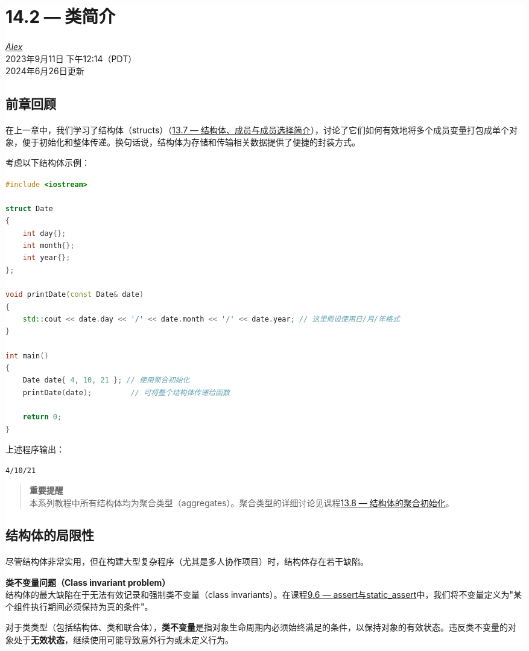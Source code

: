 14.2 — 类简介  
================================================

[*Alex*](https://www.learncpp.com/author/Alex/ "查看 Alex 的所有文章")  
2023年9月11日 下午12:14（PDT）  
2024年6月26日更新  

前章回顾  
----------------  
在上一章中，我们学习了结构体（structs）（[13.7 — 结构体、成员与成员选择简介](Chapter-13/lesson13.7-introduction-to-structs-members-and-member-selection.md)），讨论了它们如何有效地将多个成员变量打包成单个对象，便于初始化和整体传递。换句话说，结构体为存储和传输相关数据提供了便捷的封装方式。  

考虑以下结构体示例：  
```cpp
#include <iostream>

struct Date
{
    int day{};
    int month{};
    int year{};
};

void printDate(const Date& date)
{
    std::cout << date.day << '/' << date.month << '/' << date.year; // 这里假设使用日/月/年格式
}

int main()
{
    Date date{ 4, 10, 21 }; // 使用聚合初始化
    printDate(date);         // 可将整个结构体传递给函数

    return 0;
}
```  
上述程序输出：  
```
4/10/21
```  

> **重要提醒**  
> 本系列教程中所有结构体均为聚合类型（aggregates）。聚合类型的详细讨论见课程[13.8 — 结构体的聚合初始化](Chapter-13/lesson13.8-struct-aggregate-initialization.md)。  

结构体的局限性  
----------------  
尽管结构体非常实用，但在构建大型复杂程序（尤其是多人协作项目）时，结构体存在若干缺陷。  

**类不变量问题（Class invariant problem）**  
结构体的最大缺陷在于无法有效记录和强制类不变量（class invariants）。在课程[9.6 — assert与static_assert](Chapter-9/lesson9.6-assert-and-static_assert.md)中，我们将不变量定义为"某个组件执行期间必须保持为真的条件"。  

对于类类型（包括结构体、类和联合体），**类不变量**是指对象生命周期内必须始终满足的条件，以保持对象的有效状态。违反类不变量的对象处于**无效状态**，继续使用可能导致意外行为或未定义行为。  
